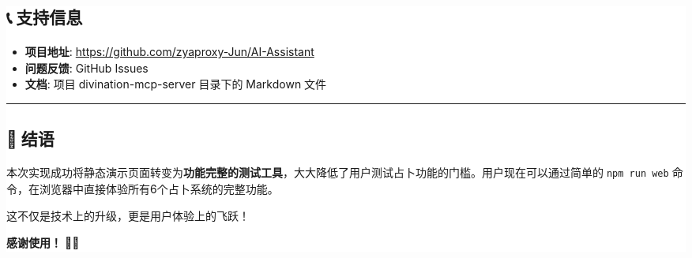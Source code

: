 ## 📞 支持信息

- **项目地址**: https://github.com/zyaproxy-Jun/AI-Assistant
- **问题反馈**: GitHub Issues
- **文档**: 项目 divination-mcp-server 目录下的 Markdown 文件

---

## 🎉 结语

本次实现成功将静态演示页面转变为**功能完整的测试工具**，大大降低了用户测试占卜功能的门槛。用户现在可以通过简单的 `npm run web` 命令，在浏览器中直接体验所有6个占卜系统的完整功能。

这不仅是技术上的升级，更是用户体验上的飞跃！

**感谢使用！** 🔮✨
